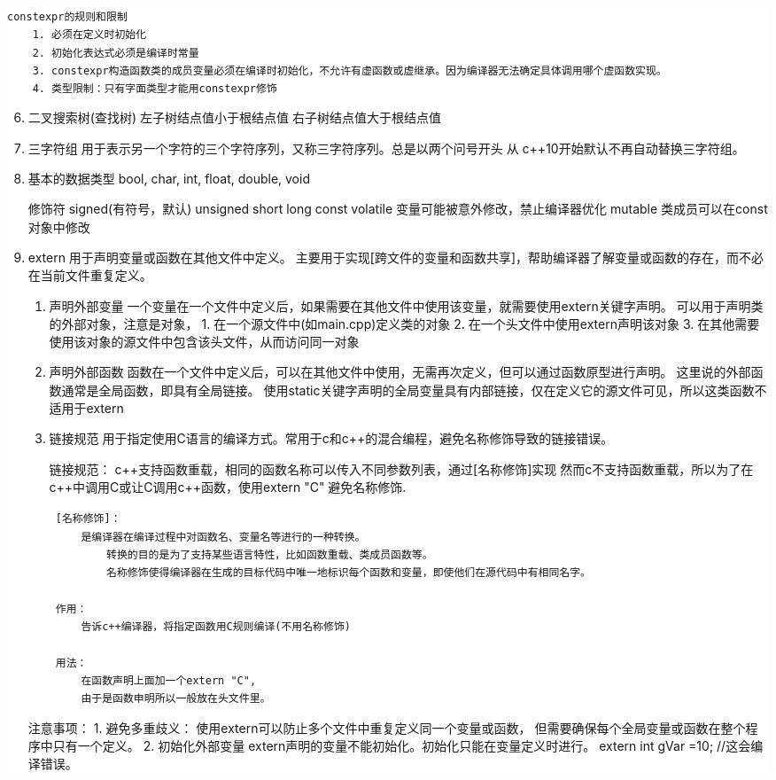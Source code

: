 	constexpr的规则和限制
		1. 必须在定义时初始化
		2. 初始化表达式必须是编译时常量
		3. constexpr构造函数类的成员变量必须在编译时初始化，不允许有虚函数或虚继承。因为编译器无法确定具体调用哪个虚函数实现。
		4. 类型限制：只有字面类型才能用constexpr修饰

6. 二叉搜索树(查找树)
	左子树结点值小于根结点值
	右子树结点值大于根结点值
		
7. 三字符组
	用于表示另一个字符的三个字符序列，又称三字符序列。总是以两个问号开头
	从 c++10开始默认不再自动替换三字符组。

8. 基本的数据类型
	bool, char, int, float, double, void
	
	修饰符
	signed(有符号，默认)
	unsigned
	short
	long 
	const 
	volatile 	变量可能被意外修改，禁止编译器优化
	mutable 	类成员可以在const对象中修改
	
9. extern
	用于声明变量或函数在其他文件中定义。
	主要用于实现[跨文件的变量和函数共享]，帮助编译器了解变量或函数的存在，而不必在当前文件重复定义。
	
	1. 声明外部变量
		一个变量在一个文件中定义后，如果需要在其他文件中使用该变量，就需要使用extern关键字声明。
			可以用于声明类的外部对象，注意是对象，
				1.	在一个源文件中(如main.cpp)定义类的对象
				2. 	在一个头文件中使用extern声明该对象
				3.	在其他需要使用该对象的源文件中包含该头文件，从而访问同一对象
	2. 声明外部函数
		函数在一个文件中定义后，可以在其他文件中使用，无需再次定义，但可以通过函数原型进行声明。
		这里说的外部函数通常是全局函数，即具有全局链接。
			使用static关键字声明的全局变量具有内部链接，仅在定义它的源文件可见，所以这类函数不适用于extern
	3. 链接规范
		用于指定使用C语言的编译方式。常用于c和c++的混合编程，避免名称修饰导致的链接错误。
		
		链接规范：
			c++支持函数重载，相同的函数名称可以传入不同参数列表，通过[名称修饰]实现
			然而c不支持函数重载，所以为了在c++中调用C或让C调用c++函数，使用extern "C" 避免名称修饰.
			
			[名称修饰]：
				是编译器在编译过程中对函数名、变量名等进行的一种转换。
					转换的目的是为了支持某些语言特性，比如函数重载、类成员函数等。
					名称修饰使得编译器在生成的目标代码中唯一地标识每个函数和变量，即使他们在源代码中有相同名字。
			
			作用：
				告诉c++编译器，将指定函数用C规则编译(不用名称修饰)
			
			用法：
				在函数声明上面加一个extern "C",
				由于是函数申明所以一般放在头文件里。
	注意事项：
		1. 避免多重歧义：
			使用extern可以防止多个文件中重复定义同一个变量或函数，
				但需要确保每个全局变量或函数在整个程序中只有一个定义。
		2. 初始化外部变量
			extern声明的变量不能初始化。初始化只能在变量定义时进行。
			extern int gVar =10; //这会编译错误。
		